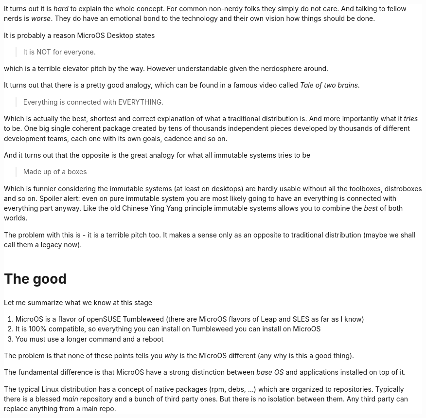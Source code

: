 It turns out it is _hard_ to explain the whole concept. For common non-nerdy
folks they simply do not care. And talking to fellow nerds is _worse_. They do
have an emotional bond to the technology and their own vision how things should
be done.

It is probably a reason MicroOS Desktop states

> It is NOT for everyone.

which is a terrible elevator pitch by the way. However understandable given the
nerdosphere around.

It turns out that there is a pretty good analogy, which can be found in a
famous video called _Tale of two brains_.

> Everything is connected with EVERYTHING.

Which is actually the best, shortest and correct explanation of what a
traditional distribution is. And more importantly what it _tries_ to be. One
big single coherent package created by tens of thousands independent pieces
developed by thousands of different development teams, each one with its own
goals, cadence and so on.

And it turns out that the opposite is the great analogy for what all immutable
systems tries to be

> Made up of a boxes

Which is funnier considering the immutable systems (at least on desktops) are
hardly usable without all the toolboxes, distroboxes and so on. Spoiler alert:
even on pure immutable system you are most likely going to have an everything
is connected with everything part anyway. Like the old Chinese Ying Yang
principle immutable systems allows you to combine the _best_ of both worlds.

The problem with this is - it is a terrible pitch too. It makes a sense only
as an opposite to traditional distribution (maybe we shall call them a legacy
now).

# The good

Let me summarize what we know at this stage

1. MicroOS is a flavor of openSUSE Tumbleweed (there are MicroOS flavors of Leap and SLES as far as I know)
2. It is 100% compatible, so everything you can install on Tumbleweed you can install on MicroOS
3. You must use a longer command and a reboot

The problem is that none of these points tells you _why_ is the MicroOS different (any why is this a good thing).

The fundamental difference is that MicroOS have a strong distinction between _base
OS_ and applications installed on top of it.

The typical Linux distribution has a concept of native packages (rpm, debs,
...) which are organized to repositories. Typically there is a blessed _main_
repository and a bunch of third party ones. But there is no isolation between
them. Any third party can replace anything from a main repo.

